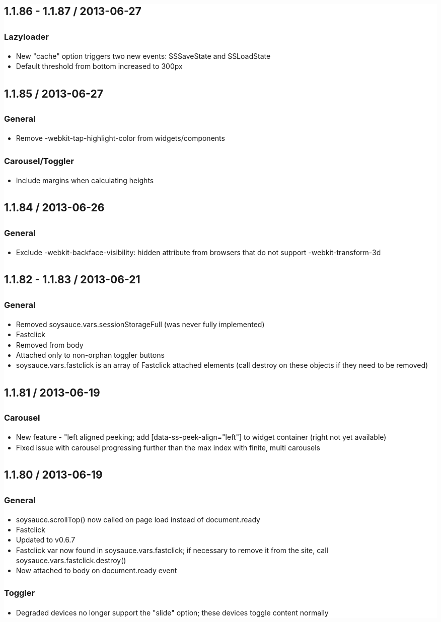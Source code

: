 1.1.86 - 1.1.87 / 2013-06-27
----------------------------
### Lazyloader
* New "cache" option triggers two new events: SSSaveState and SSLoadState
* Default threshold from bottom increased to 300px

1.1.85 / 2013-06-27
----------------------------
### General
* Remove -webkit-tap-highlight-color from widgets/components

### Carousel/Toggler
* Include margins when calculating heights

1.1.84 / 2013-06-26
----------------------------
### General
* Exclude -webkit-backface-visibility: hidden attribute from browsers that do not support -webkit-transform-3d

1.1.82 - 1.1.83 / 2013-06-21
----------------------------
### General
* Removed soysauce.vars.sessionStorageFull (was never fully implemented)
* Fastclick
* Removed from body
* Attached only to non-orphan toggler buttons
* soysauce.vars.fastclick is an array of Fastclick attached elements (call destroy on these objects if they need to be removed)

1.1.81 / 2013-06-19
----------------------------
### Carousel
* New feature - "left aligned peeking; add [data-ss-peek-align="left"] to widget container (right not yet available)
* Fixed issue with carousel progressing further than the max index with finite, multi carousels

1.1.80 / 2013-06-19
----------------------------
### General
* soysauce.scrollTop() now called on page load instead of document.ready
* Fastclick
* Updated to v0.6.7
* Fastclick var now found in soysauce.vars.fastclick; if necessary to remove it from the site, call soysauce.vars.fastclick.destroy()
* Now attached to body on document.ready event

### Toggler
* Degraded devices no longer support the "slide" option; these devices toggle content normally
